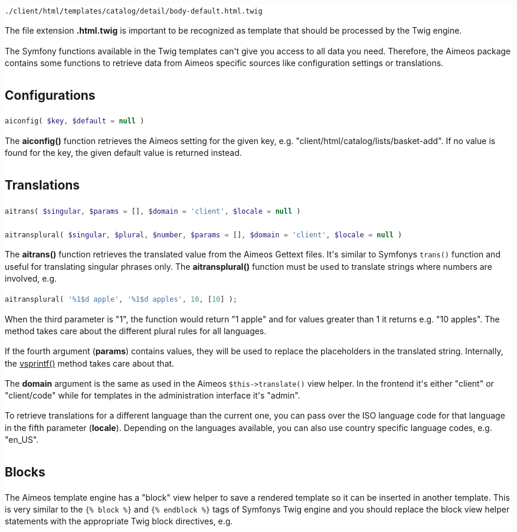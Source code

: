 ```
./client/html/templates/catalog/detail/body-default.html.twig
```

The file extension **.html.twig** is important to be recognized as template that should be processed by the Twig engine.

The Symfony functions available in the Twig templates can't give you access to all data you need. Therefore, the Aimeos package contains some functions to retrieve data from Aimeos specific sources like configuration settings or translations.

## Configurations

```php
aiconfig( $key, $default = null )
```

The **aiconfig()** function retrieves the Aimeos setting for the given key, e.g. "client/html/catalog/lists/basket-add". If no value is found for the key, the given default value is returned instead.

## Translations

```php
aitrans( $singular, $params = [], $domain = 'client', $locale = null )

aitransplural( $singular, $plural, $number, $params = [], $domain = 'client', $locale = null )
```

The **aitrans()** function retrieves the translated value from the Aimeos Gettext files. It's similar to Symfonys `trans()` function and useful for translating singular phrases only. The **aitransplural()** function must be used to translate strings where numbers are involved, e.g.

```php
aitransplural( '%1$d apple', '%1$d apples', 10, [10] );
```

When the third parameter is "1", the function would return "1 apple" and for values greater than 1 it returns e.g. "10 apples". The method takes care about the different plural rules for all languages.

If the fourth argument (**params**) contains values, they will be used to replace the placeholders in the translated string. Internally, the [vsprintf()](https://php.net/manual/en/function.vsprintf.php) method takes care about that.

The **domain** argument is the same as used in the Aimeos `$this->translate()` view helper. In the frontend it's either "client" or "client/code" while for templates in the administration interface it's "admin".

To retrieve translations for a different language than the current one, you can pass over the ISO language code for that language in the fifth parameter (**locale**). Depending on the languages available, you can also use country specific language codes, e.g. "en_US".

## Blocks

The Aimeos template engine has a "block" view helper to save a rendered template so it can be inserted in another template. This is very similar to the `{% block %}` and `{% endblock %}` tags of Symfonys Twig engine and you should replace the block view helper statements with the appropriate Twig block directives, e.g.
